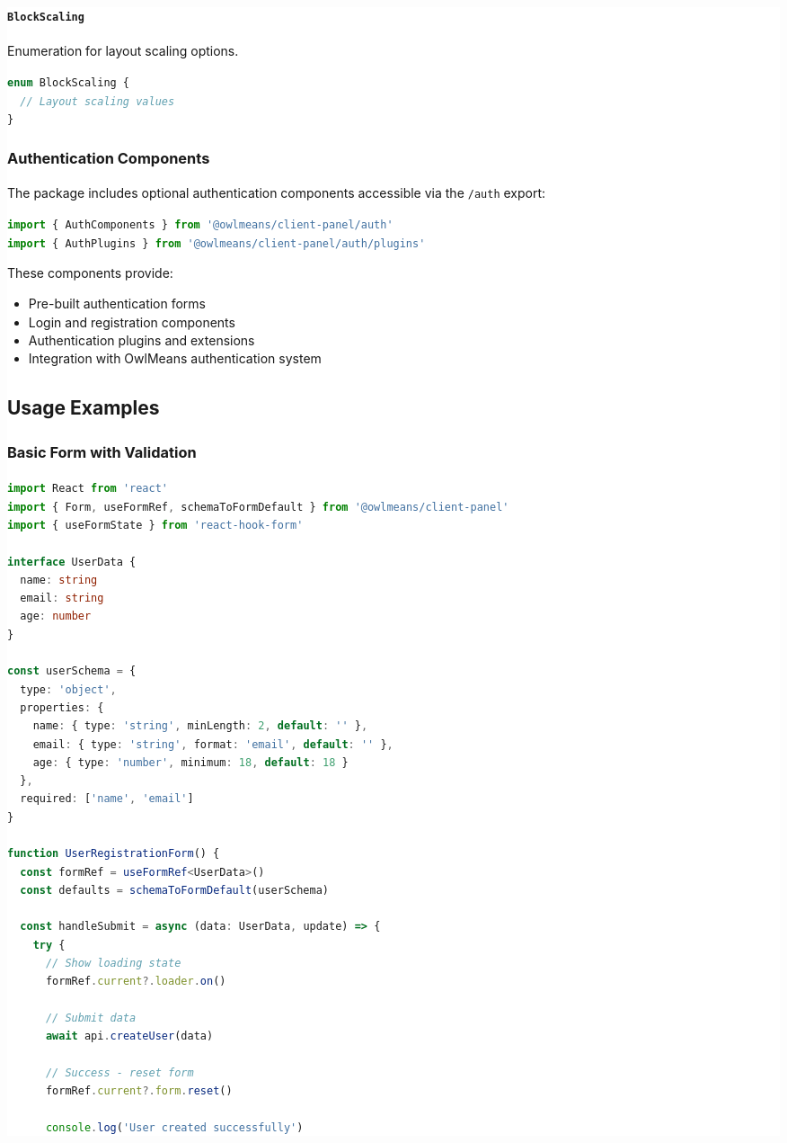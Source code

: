 #### `BlockScaling`

Enumeration for layout scaling options.

```typescript
enum BlockScaling {
  // Layout scaling values
}
```

### Authentication Components

The package includes optional authentication components accessible via the `/auth` export:

```typescript
import { AuthComponents } from '@owlmeans/client-panel/auth'
import { AuthPlugins } from '@owlmeans/client-panel/auth/plugins'
```

These components provide:
- Pre-built authentication forms
- Login and registration components
- Authentication plugins and extensions
- Integration with OwlMeans authentication system

## Usage Examples

### Basic Form with Validation

```typescript
import React from 'react'
import { Form, useFormRef, schemaToFormDefault } from '@owlmeans/client-panel'
import { useFormState } from 'react-hook-form'

interface UserData {
  name: string
  email: string
  age: number
}

const userSchema = {
  type: 'object',
  properties: {
    name: { type: 'string', minLength: 2, default: '' },
    email: { type: 'string', format: 'email', default: '' },
    age: { type: 'number', minimum: 18, default: 18 }
  },
  required: ['name', 'email']
}

function UserRegistrationForm() {
  const formRef = useFormRef<UserData>()
  const defaults = schemaToFormDefault(userSchema)
  
  const handleSubmit = async (data: UserData, update) => {
    try {
      // Show loading state
      formRef.current?.loader.on()
      
      // Submit data
      await api.createUser(data)
      
      // Success - reset form
      formRef.current?.form.reset()
      
      console.log('User created successfully')
```